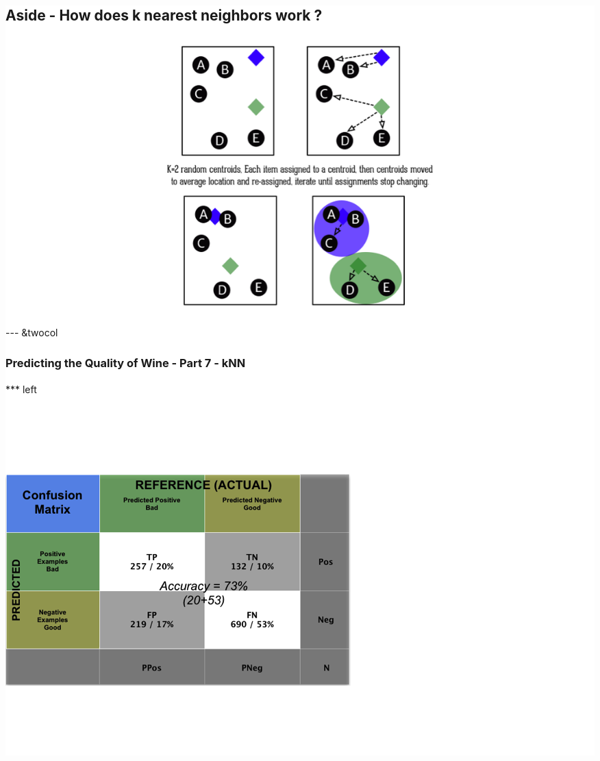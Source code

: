 ## Aside - How does k nearest neighbors work ?
![plot of chunk unnamed-chunk-29](figure/unnamed-chunk-29.png) 



--- &twocol
### Predicting the Quality of Wine - Part 7 - kNN

*** left

![plot of chunk unnamed-chunk-30](figure/unnamed-chunk-30.png) 
